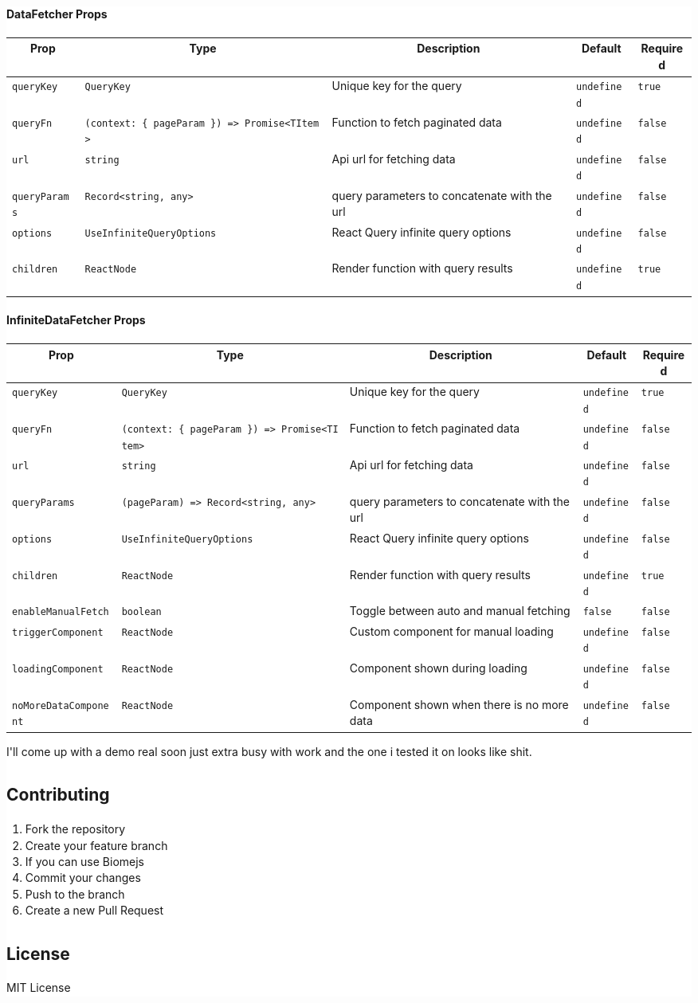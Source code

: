 #### DataFetcher Props

| Prop | Type | Description | Default | Required |
|------|------|-------------|---------|---------|
| `queryKey` | `QueryKey` | Unique key for the query | `undefined` | `true` |
| `queryFn` | `(context: { pageParam }) => Promise<TItem>` | Function to fetch paginated data | `undefined` | `false` |
| `url` | `string` | Api url for fetching data | `undefined` | `false` |
| `queryParams` | `Record<string, any>` | query parameters to concatenate with the url | `undefined` | `false` |
| `options` | `UseInfiniteQueryOptions` | React Query infinite query options | `undefined` | `false` |
| `children` | `ReactNode` | Render function with query results | `undefined` | `true` |


#### InfiniteDataFetcher Props

| Prop | Type | Description | Default | Required |
|------|------|-------------|---------|---------|
| `queryKey` | `QueryKey` | Unique key for the query | `undefined` | `true` |
| `queryFn` | `(context: { pageParam }) => Promise<TItem>` | Function to fetch paginated data | `undefined` | `false` |
| `url` | `string` | Api url for fetching data | `undefined` | `false` |
| `queryParams` | `(pageParam) => Record<string, any>` | query parameters to concatenate with the url | `undefined` | `false` |
| `options` | `UseInfiniteQueryOptions` | React Query infinite query options | `undefined` | `false` |
| `children` | `ReactNode` | Render function with query results | `undefined` | `true` |
| `enableManualFetch` | `boolean` | Toggle between auto and manual fetching | `false` | `false` |
| `triggerComponent` | `ReactNode` | Custom component for manual loading | `undefined` | `false` |
| `loadingComponent` | `ReactNode` | Component shown during loading | `undefined` | `false` |
| `noMoreDataComponent` | `ReactNode` | Component shown when there is no more data | `undefined` | `false` |


I'll come up with a demo real soon just extra busy with work and the one i tested it on looks like shit.


## Contributing

1. Fork the repository
2. Create your feature branch
3. If you can use Biomejs
3. Commit your changes
4. Push to the branch
5. Create a new Pull Request

## License

MIT License